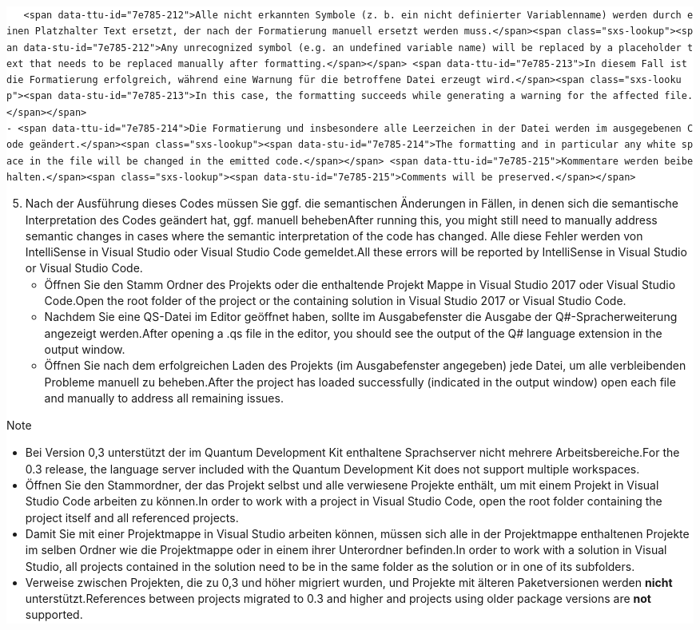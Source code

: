        <span data-ttu-id="7e785-212">Alle nicht erkannten Symbole (z. b. ein nicht definierter Variablenname) werden durch einen Platzhalter Text ersetzt, der nach der Formatierung manuell ersetzt werden muss.</span><span class="sxs-lookup"><span data-stu-id="7e785-212">Any unrecognized symbol (e.g. an undefined variable name) will be replaced by a placeholder text that needs to be replaced manually after formatting.</span></span> <span data-ttu-id="7e785-213">In diesem Fall ist die Formatierung erfolgreich, während eine Warnung für die betroffene Datei erzeugt wird.</span><span class="sxs-lookup"><span data-stu-id="7e785-213">In this case, the formatting succeeds while generating a warning for the affected file.</span></span>     
    - <span data-ttu-id="7e785-214">Die Formatierung und insbesondere alle Leerzeichen in der Datei werden im ausgegebenen Code geändert.</span><span class="sxs-lookup"><span data-stu-id="7e785-214">The formatting and in particular any white space in the file will be changed in the emitted code.</span></span> <span data-ttu-id="7e785-215">Kommentare werden beibehalten.</span><span class="sxs-lookup"><span data-stu-id="7e785-215">Comments will be preserved.</span></span>   
5. <span data-ttu-id="7e785-216">Nach der Ausführung dieses Codes müssen Sie ggf. die semantischen Änderungen in Fällen, in denen sich die semantische Interpretation des Codes geändert hat, ggf. manuell beheben</span><span class="sxs-lookup"><span data-stu-id="7e785-216">After running this, you might still need to manually address semantic changes in cases where the semantic interpretation of the code has changed.</span></span> <span data-ttu-id="7e785-217">Alle diese Fehler werden von IntelliSense in Visual Studio oder Visual Studio Code gemeldet.</span><span class="sxs-lookup"><span data-stu-id="7e785-217">All these errors will be reported by IntelliSense in Visual Studio or Visual Studio Code.</span></span>
    - <span data-ttu-id="7e785-218">Öffnen Sie den Stamm Ordner des Projekts oder die enthaltende Projekt Mappe in Visual Studio 2017 oder Visual Studio Code.</span><span class="sxs-lookup"><span data-stu-id="7e785-218">Open the root folder of the project or the containing solution in Visual Studio 2017 or Visual Studio Code.</span></span>
    - <span data-ttu-id="7e785-219">Nachdem Sie eine QS-Datei im Editor geöffnet haben, sollte im Ausgabefenster die Ausgabe der Q#-Spracherweiterung angezeigt werden.</span><span class="sxs-lookup"><span data-stu-id="7e785-219">After opening a .qs file in the editor, you should see the output of the Q# language extension in the output window.</span></span>
    - <span data-ttu-id="7e785-220">Öffnen Sie nach dem erfolgreichen Laden des Projekts (im Ausgabefenster angegeben) jede Datei, um alle verbleibenden Probleme manuell zu beheben.</span><span class="sxs-lookup"><span data-stu-id="7e785-220">After the project has loaded successfully (indicated in the output window) open each file and manually to address all remaining issues.</span></span>


> [!NOTE]
> * <span data-ttu-id="7e785-221">Bei Version 0,3 unterstützt der im Quantum Development Kit enthaltene Sprachserver nicht mehrere Arbeitsbereiche.</span><span class="sxs-lookup"><span data-stu-id="7e785-221">For the 0.3 release, the language server included with the Quantum Development Kit does not support multiple workspaces.</span></span>
> * <span data-ttu-id="7e785-222">Öffnen Sie den Stammordner, der das Projekt selbst und alle verwiesene Projekte enthält, um mit einem Projekt in Visual Studio Code arbeiten zu können.</span><span class="sxs-lookup"><span data-stu-id="7e785-222">In order to work with a project in Visual Studio Code, open the root folder containing the project itself and all referenced projects.</span></span>   
> * <span data-ttu-id="7e785-223">Damit Sie mit einer Projektmappe in Visual Studio arbeiten können, müssen sich alle in der Projektmappe enthaltenen Projekte im selben Ordner wie die Projektmappe oder in einem ihrer Unterordner befinden.</span><span class="sxs-lookup"><span data-stu-id="7e785-223">In order to work with a solution in Visual Studio, all projects contained in the solution need to be in the same folder as the solution or in one of its subfolders.</span></span>  
> * <span data-ttu-id="7e785-224">Verweise zwischen Projekten, die zu 0,3 und höher migriert wurden, und Projekte mit älteren Paketversionen werden **nicht** unterstützt.</span><span class="sxs-lookup"><span data-stu-id="7e785-224">References between projects migrated to 0.3 and higher and projects using older package versions are **not** supported.</span></span>

